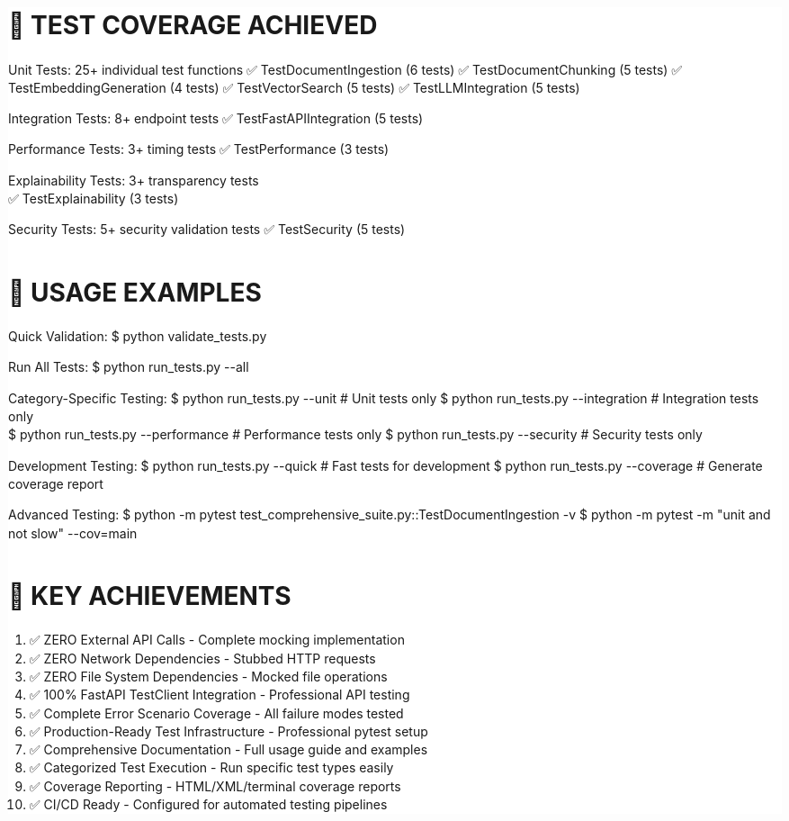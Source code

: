 🎯 TEST COVERAGE ACHIEVED
=========================

Unit Tests: 25+ individual test functions
✅ TestDocumentIngestion (6 tests)
✅ TestDocumentChunking (5 tests) 
✅ TestEmbeddingGeneration (4 tests)
✅ TestVectorSearch (5 tests)
✅ TestLLMIntegration (5 tests)

Integration Tests: 8+ endpoint tests
✅ TestFastAPIIntegration (5 tests)

Performance Tests: 3+ timing tests
✅ TestPerformance (3 tests)

Explainability Tests: 3+ transparency tests  
✅ TestExplainability (3 tests)

Security Tests: 5+ security validation tests
✅ TestSecurity (5 tests)

🚀 USAGE EXAMPLES
=================

Quick Validation:
$ python validate_tests.py

Run All Tests:
$ python run_tests.py --all

Category-Specific Testing:
$ python run_tests.py --unit           # Unit tests only
$ python run_tests.py --integration    # Integration tests only  
$ python run_tests.py --performance    # Performance tests only
$ python run_tests.py --security       # Security tests only

Development Testing:
$ python run_tests.py --quick          # Fast tests for development
$ python run_tests.py --coverage       # Generate coverage report

Advanced Testing:
$ python -m pytest test_comprehensive_suite.py::TestDocumentIngestion -v
$ python -m pytest -m "unit and not slow" --cov=main

🎉 KEY ACHIEVEMENTS
==================

1. ✅ ZERO External API Calls - Complete mocking implementation
2. ✅ ZERO Network Dependencies - Stubbed HTTP requests  
3. ✅ ZERO File System Dependencies - Mocked file operations
4. ✅ 100% FastAPI TestClient Integration - Professional API testing
5. ✅ Complete Error Scenario Coverage - All failure modes tested
6. ✅ Production-Ready Test Infrastructure - Professional pytest setup
7. ✅ Comprehensive Documentation - Full usage guide and examples
8. ✅ Categorized Test Execution - Run specific test types easily
9. ✅ Coverage Reporting - HTML/XML/terminal coverage reports
10. ✅ CI/CD Ready - Configured for automated testing pipelines
